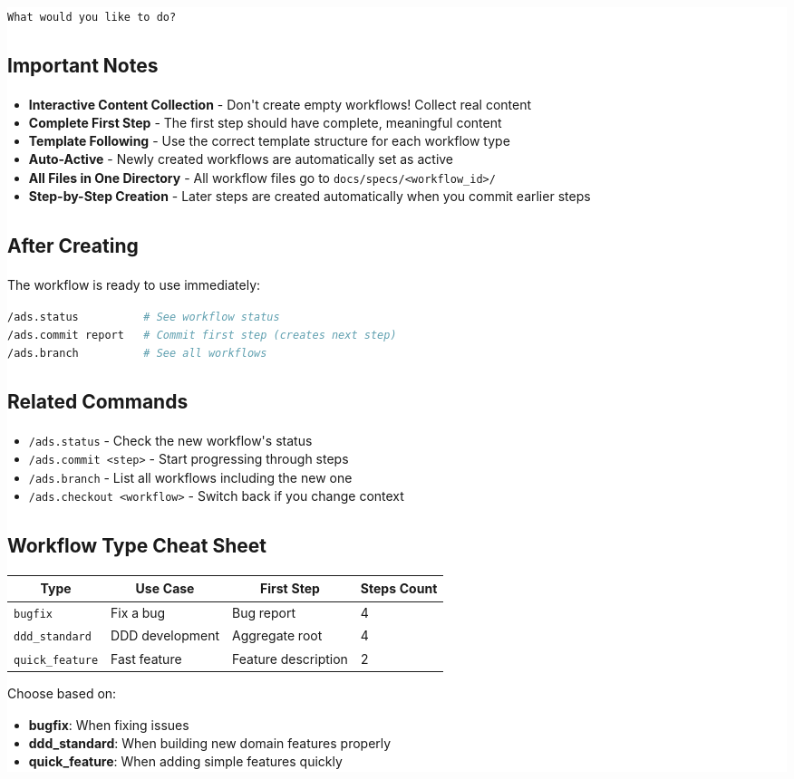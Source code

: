 ```
What would you like to do?
```

## Important Notes

- **Interactive Content Collection** - Don't create empty workflows! Collect real content
- **Complete First Step** - The first step should have complete, meaningful content
- **Template Following** - Use the correct template structure for each workflow type
- **Auto-Active** - Newly created workflows are automatically set as active
- **All Files in One Directory** - All workflow files go to `docs/specs/<workflow_id>/`
- **Step-by-Step Creation** - Later steps are created automatically when you commit earlier steps

## After Creating

The workflow is ready to use immediately:

```bash
/ads.status          # See workflow status
/ads.commit report   # Commit first step (creates next step)
/ads.branch          # See all workflows
```

## Related Commands

- `/ads.status` - Check the new workflow's status
- `/ads.commit <step>` - Start progressing through steps
- `/ads.branch` - List all workflows including the new one
- `/ads.checkout <workflow>` - Switch back if you change context

## Workflow Type Cheat Sheet

| Type | Use Case | First Step | Steps Count |
|------|----------|------------|-------------|
| `bugfix` | Fix a bug | Bug report | 4 |
| `ddd_standard` | DDD development | Aggregate root | 4 |
| `quick_feature` | Fast feature | Feature description | 2 |

Choose based on:
- **bugfix**: When fixing issues
- **ddd_standard**: When building new domain features properly
- **quick_feature**: When adding simple features quickly
